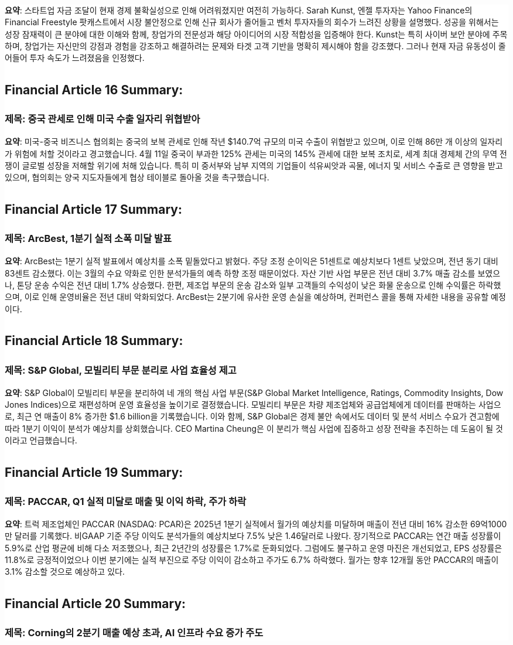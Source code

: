 
**요약**: 스타트업 자금 조달이 현재 경제 불확실성으로 인해 어려워졌지만 여전히 가능하다. Sarah Kunst, 엔젤 투자자는 Yahoo Finance의 Financial Freestyle 팟캐스트에서 시장 불안정으로 인해 신규 회사가 줄어들고 벤처 투자자들의 회수가 느려진 상황을 설명했다. 성공을 위해서는 성장 잠재력이 큰 분야에 대한 이해와 함께, 창업가의 전문성과 해당 아이디어의 시장 적합성을 입증해야 한다. Kunst는 특히 사이버 보안 분야에 주목하며, 창업가는 자신만의 강점과 경험을 강조하고 해결하려는 문제와 타겟 고객 기반을 명확히 제시해야 함을 강조했다. 그러나 현재 자금 유동성이 줄어들어 투자 속도가 느려졌음을 인정했다.

## **Financial Article 16 Summary**:
### 제목: 중국 관세로 인해 미국 수출 일자리 위협받아



**요약**: 미국-중국 비즈니스 협의회는 중국의 보복 관세로 인해 작년 $140.7억 규모의 미국 수출이 위협받고 있으며, 이로 인해 86만 개 이상의 일자리가 위험에 처할 것이라고 경고했습니다. 4월 11일 중국이 부과한 125% 관세는 미국의 145% 관세에 대한 보복 조치로, 세계 최대 경제체 간의 무역 전쟁이 글로벌 성장을 저해할 위기에 처해 있습니다. 특히 미 중서부와 남부 지역의 기업들이 석유씨앗과 곡물, 에너지 및 서비스 수출로 큰 영향을 받고 있으며, 협의회는 양국 지도자들에게 협상 테이블로 돌아올 것을 촉구했습니다.

## **Financial Article 17 Summary**:
### 제목: ArcBest, 1분기 실적 소폭 미달 발표



**요약**:
ArcBest는 1분기 실적 발표에서 예상치를 소폭 밑돌았다고 밝혔다. 주당 조정 순이익은 51센트로 예상치보다 1센트 낮았으며, 전년 동기 대비 83센트 감소했다. 이는 3월의 수요 약화로 인한 분석가들의 예측 하향 조정 때문이었다. 자산 기반 사업 부문은 전년 대비 3.7% 매출 감소를 보였으나, 톤당 운송 수익은 전년 대비 1.7% 상승했다. 한편, 제조업 부문의 운송 감소와 일부 고객들의 수익성이 낮은 화물 운송으로 인해 수익률은 하락했으며, 이로 인해 운영비율은 전년 대비 악화되었다. ArcBest는 2분기에 유사한 운영 손실을 예상하며, 컨퍼런스 콜을 통해 자세한 내용을 공유할 예정이다.

## **Financial Article 18 Summary**:
### 제목: S&P Global, 모빌리티 부문 분리로 사업 효율성 제고



**요약**:
S&P Global이 모빌리티 부문을 분리하여 네 개의 핵심 사업 부문(S&P Global Market Intelligence, Ratings, Commodity Insights, Dow Jones Indices)으로 재편성하며 운영 효율성을 높이기로 결정했습니다. 모빌리티 부문은 차량 제조업체와 공급업체에게 데이터를 판매하는 사업으로, 최근 연 매출이 8% 증가한 $1.6 billion을 기록했습니다. 이와 함께, S&P Global은 경제 불안 속에서도 데이터 및 분석 서비스 수요가 견고함에 따라 1분기 이익이 분석가 예상치를 상회했습니다. CEO Martina Cheung은 이 분리가 핵심 사업에 집중하고 성장 전략을 추진하는 데 도움이 될 것이라고 언급했습니다.

## **Financial Article 19 Summary**:
### 제목: PACCAR, Q1 실적 미달로 매출 및 이익 하락, 주가 하락



**요약**: 트럭 제조업체인 PACCAR (NASDAQ: PCAR)은 2025년 1분기 실적에서 월가의 예상치를 미달하며 매출이 전년 대비 16% 감소한 69억1000만 달러를 기록했다. 비GAAP 기준 주당 이익도 분석가들의 예상치보다 7.5% 낮은 1.46달러로 나왔다. 장기적으로 PACCAR는 연간 매출 성장률이 5.9%로 산업 평균에 비해 다소 저조했으나, 최근 2년간의 성장률은 1.7%로 둔화되었다. 그럼에도 불구하고 운영 마진은 개선되었고, EPS 성장률은 11.8%로 긍정적이었으나 이번 분기에는 실적 부진으로 주당 이익이 감소하고 주가도 6.7% 하락했다. 월가는 향후 12개월 동안 PACCAR의 매출이 3.1% 감소할 것으로 예상하고 있다.

## **Financial Article 20 Summary**:
### 제목: Corning의 2분기 매출 예상 초과, AI 인프라 수요 증가 주도
